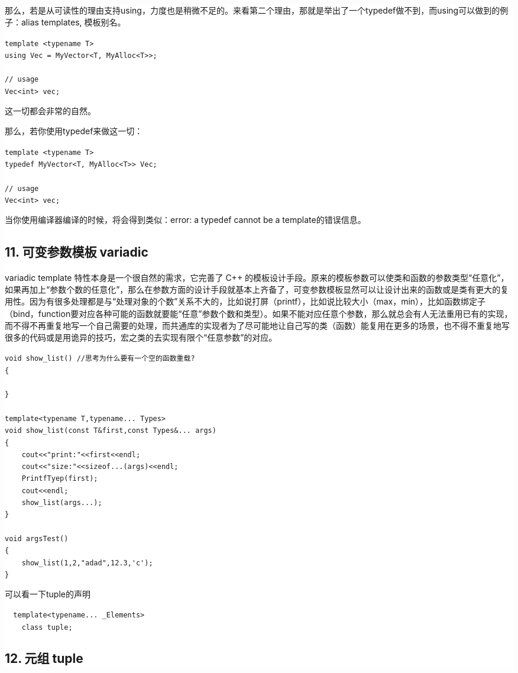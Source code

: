 那么，若是从可读性的理由支持using，力度也是稍微不足的。来看第二个理由，那就是举出了一个typedef做不到，而using可以做到的例子：alias templates, 模板别名。

```
template <typename T>
using Vec = MyVector<T, MyAlloc<T>>;

// usage
Vec<int> vec;
````
这一切都会非常的自然。

那么，若你使用typedef来做这一切：
```
template <typename T>
typedef MyVector<T, MyAlloc<T>> Vec;

// usage
Vec<int> vec;
```
当你使用编译器编译的时候，将会得到类似：error: a typedef cannot be a template的错误信息。

## 11. 可变参数模板 variadic

variadic template 特性本身是一个很自然的需求，它完善了 C++ 的模板设计手段。原来的模板参数可以使类和函数的参数类型“任意化”，如果再加上“参数个数的任意化”，那么在参数方面的设计手段就基本上齐备了，可变参数模板显然可以让设计出来的函数或是类有更大的复用性。因为有很多处理都是与“处理对象的个数”关系不大的，比如说打屏（printf），比如说比较大小（max，min），比如函数绑定子（bind，function要对应各种可能的函数就要能“任意”参数个数和类型）。如果不能对应任意个参数，那么就总会有人无法重用已有的实现，而不得不再重复地写一个自己需要的处理，而共通库的实现者为了尽可能地让自己写的类（函数）能复用在更多的场景，也不得不重复地写很多的代码或是用诡异的技巧，宏之类的去实现有限个“任意参数”的对应。
```
void show_list() //思考为什么要有一个空的函数重载?
{

}

template<typename T,typename... Types>
void show_list(const T&first,const Types&... args)
{
    cout<<"print:"<<first<<endl;
    cout<<"size:"<<sizeof...(args)<<endl;
    PrintfTyep(first);
    cout<<endl;
    show_list(args...);
}

void argsTest()
{
    show_list(1,2,"adad",12.3,'c');
}
```
可以看一下tuple的声明

```
  template<typename... _Elements>
    class tuple;
```
## 12. 元组 tuple
